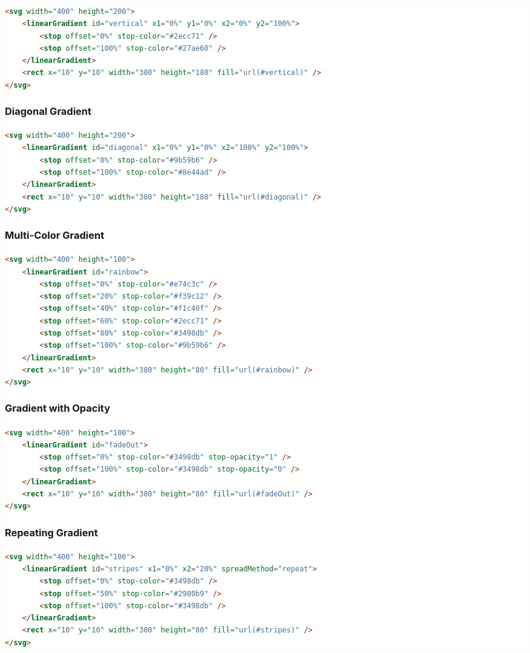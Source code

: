 ```html
<svg width="400" height="200">
    <linearGradient id="vertical" x1="0%" y1="0%" x2="0%" y2="100%">
        <stop offset="0%" stop-color="#2ecc71" />
        <stop offset="100%" stop-color="#27ae60" />
    </linearGradient>
    <rect x="10" y="10" width="380" height="180" fill="url(#vertical)" />
</svg>
```

### Diagonal Gradient

```html
<svg width="400" height="200">
    <linearGradient id="diagonal" x1="0%" y1="0%" x2="100%" y2="100%">
        <stop offset="0%" stop-color="#9b59b6" />
        <stop offset="100%" stop-color="#8e44ad" />
    </linearGradient>
    <rect x="10" y="10" width="380" height="180" fill="url(#diagonal)" />
</svg>
```

### Multi-Color Gradient

```html
<svg width="400" height="100">
    <linearGradient id="rainbow">
        <stop offset="0%" stop-color="#e74c3c" />
        <stop offset="20%" stop-color="#f39c12" />
        <stop offset="40%" stop-color="#f1c40f" />
        <stop offset="60%" stop-color="#2ecc71" />
        <stop offset="80%" stop-color="#3498db" />
        <stop offset="100%" stop-color="#9b59b6" />
    </linearGradient>
    <rect x="10" y="10" width="380" height="80" fill="url(#rainbow)" />
</svg>
```

### Gradient with Opacity

```html
<svg width="400" height="100">
    <linearGradient id="fadeOut">
        <stop offset="0%" stop-color="#3498db" stop-opacity="1" />
        <stop offset="100%" stop-color="#3498db" stop-opacity="0" />
    </linearGradient>
    <rect x="10" y="10" width="380" height="80" fill="url(#fadeOut)" />
</svg>
```

### Repeating Gradient

```html
<svg width="400" height="100">
    <linearGradient id="stripes" x1="0%" x2="20%" spreadMethod="repeat">
        <stop offset="0%" stop-color="#3498db" />
        <stop offset="50%" stop-color="#2980b9" />
        <stop offset="100%" stop-color="#3498db" />
    </linearGradient>
    <rect x="10" y="10" width="380" height="80" fill="url(#stripes)" />
</svg>
```
